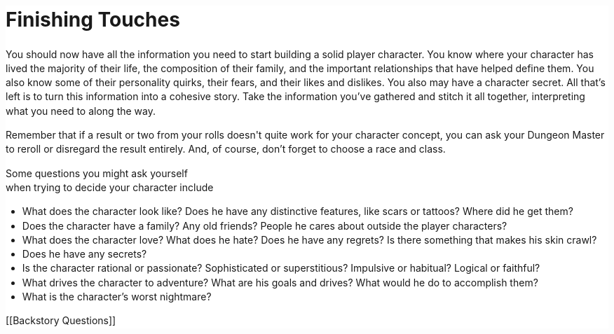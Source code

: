 # Finishing Touches
You should now have all the information you need to start building a solid player character. You know where your character has lived the majority of their life, the composition of their family, and the important relationships that have helped define them. You also know some of their personality quirks, their fears, and their likes and dislikes. You also may have a character secret. All that’s left is to turn this information into a cohesive story. Take the information you’ve gathered and stitch it all together, interpreting what you need to along the way.

Remember that if a result or two from your rolls doesn't quite work for your character concept, you can ask your Dungeon Master to reroll or disregard the result entirely. And, of course, don’t forget to choose a race and class.

Some questions you might ask yourself  
when trying to decide your character include

- What does the character look like? Does he have any distinctive features, like scars or tattoos? Where did he get them?
- Does the character have a family? Any old friends? People he cares about outside the player characters?
- What does the character love? What does he hate? Does he have any regrets? Is there something that makes his skin crawl?
- Does he have any secrets?
- Is the character rational or passionate? Sophisticated or superstitious? Impulsive or habitual? Logical or faithful?
- What drives the character to adventure? What are his goals and drives? What would he do to accomplish them?
- What is the character’s worst nightmare?

[[Backstory Questions]]

